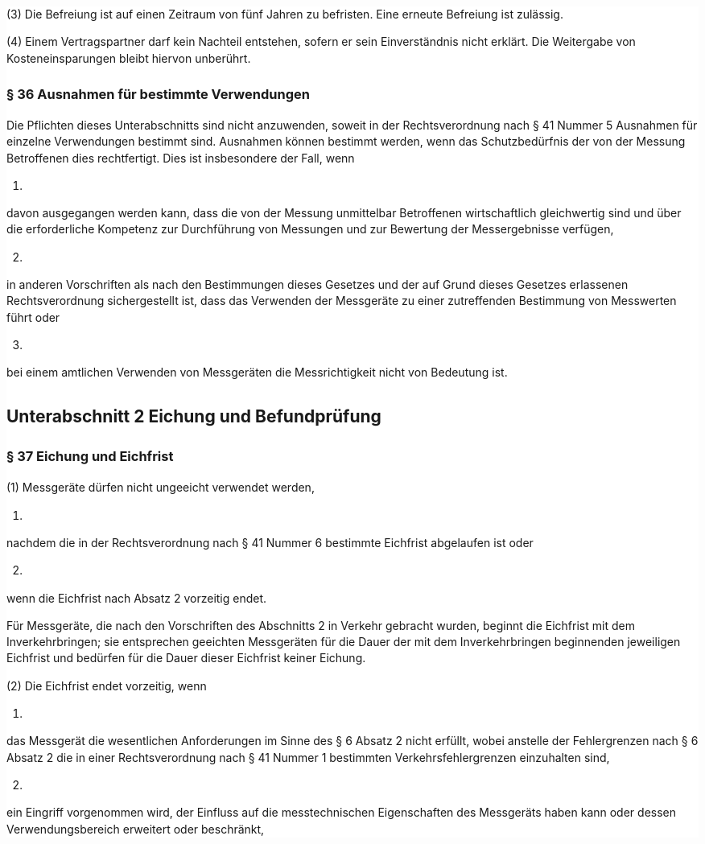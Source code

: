 (3) Die Befreiung ist auf einen Zeitraum von fünf Jahren zu befristen. Eine erneute Befreiung ist zulässig.

(4) Einem Vertragspartner darf kein Nachteil entstehen, sofern er sein Einverständnis nicht erklärt. Die Weitergabe von Kosteneinsparungen bleibt hiervon unberührt.

### § 36 Ausnahmen für bestimmte Verwendungen

Die Pflichten dieses Unterabschnitts sind nicht anzuwenden, soweit in der Rechtsverordnung nach § 41 Nummer 5 Ausnahmen für einzelne Verwendungen bestimmt sind. Ausnahmen können bestimmt werden, wenn das Schutzbedürfnis der von der Messung Betroffenen dies rechtfertigt. Dies ist insbesondere der Fall, wenn

1.  
davon ausgegangen werden kann, dass die von der Messung unmittelbar Betroffenen wirtschaftlich gleichwertig sind und über die erforderliche Kompetenz zur Durchführung von Messungen und zur Bewertung der Messergebnisse verfügen,

2.  
in anderen Vorschriften als nach den Bestimmungen dieses Gesetzes und der auf Grund dieses Gesetzes erlassenen Rechtsverordnung sichergestellt ist, dass das Verwenden der Messgeräte zu einer zutreffenden Bestimmung von Messwerten führt oder

3.  
bei einem amtlichen Verwenden von Messgeräten die Messrichtigkeit nicht von Bedeutung ist.

Unterabschnitt 2 Eichung und Befundprüfung
------------------------------------------

### 

### § 37 Eichung und Eichfrist

(1) Messgeräte dürfen nicht ungeeicht verwendet werden,

1.  
nachdem die in der Rechtsverordnung nach § 41 Nummer 6 bestimmte Eichfrist abgelaufen ist oder

2.  
wenn die Eichfrist nach Absatz 2 vorzeitig endet.

Für Messgeräte, die nach den Vorschriften des Abschnitts 2 in Verkehr gebracht wurden, beginnt die Eichfrist mit dem Inverkehrbringen; sie entsprechen geeichten Messgeräten für die Dauer der mit dem Inverkehrbringen beginnenden jeweiligen Eichfrist und bedürfen für die Dauer dieser Eichfrist keiner Eichung.

(2) Die Eichfrist endet vorzeitig, wenn

1.  
das Messgerät die wesentlichen Anforderungen im Sinne des § 6 Absatz 2 nicht erfüllt, wobei anstelle der Fehlergrenzen nach § 6 Absatz 2 die in einer Rechtsverordnung nach § 41 Nummer 1 bestimmten Verkehrsfehlergrenzen einzuhalten sind,

2.  
ein Eingriff vorgenommen wird, der Einfluss auf die messtechnischen Eigenschaften des Messgeräts haben kann oder dessen Verwendungsbereich erweitert oder beschränkt,
